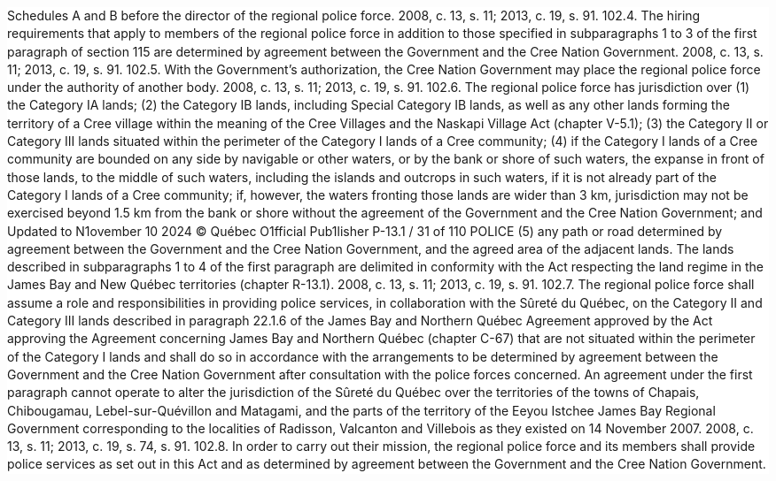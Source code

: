 Schedules A and B before the director of the regional police force.
2008, c. 13, s. 11; 2013, c. 19, s. 91.
102.4. The hiring requirements that apply to members of the regional police force in addition to those
specified in subparagraphs 1 to 3 of the first paragraph of section 115 are determined by agreement between
the Government and the Cree Nation Government.
2008, c. 13, s. 11; 2013, c. 19, s. 91.
102.5. With the Government’s authorization, the Cree Nation Government may place the regional police
force under the authority of another body.
2008, c. 13, s. 11; 2013, c. 19, s. 91.
102.6. The regional police force has jurisdiction over
(1) the Category IA lands;
(2) the Category IB lands, including Special Category IB lands, as well as any other lands forming the
territory of a Cree village within the meaning of the Cree Villages and the Naskapi Village Act (chapter
V-5.1);
(3) the Category II or Category III lands situated within the perimeter of the Category I lands of a Cree
community;
(4) if the Category I lands of a Cree community are bounded on any side by navigable or other waters, or
by the bank or shore of such waters, the expanse in front of those lands, to the middle of such waters,
including the islands and outcrops in such waters, if it is not already part of the Category I lands of a Cree
community; if, however, the waters fronting those lands are wider than 3 km, jurisdiction may not be
exercised beyond 1.5 km from the bank or shore without the agreement of the Government and the Cree
Nation Government; and
Updated to N1ovember 10 2024
© Québec O1fficial Pub1lisher P-13.1 / 31 of 110
POLICE
(5) any path or road determined by agreement between the Government and the Cree Nation Government,
and the agreed area of the adjacent lands.
The lands described in subparagraphs 1 to 4 of the first paragraph are delimited in conformity with the Act
respecting the land regime in the James Bay and New Québec territories (chapter R-13.1).
2008, c. 13, s. 11; 2013, c. 19, s. 91.
102.7. The regional police force shall assume a role and responsibilities in providing police services, in
collaboration with the Sûreté du Québec, on the Category II and Category III lands described in paragraph
22.1.6 of the James Bay and Northern Québec Agreement approved by the Act approving the Agreement
concerning James Bay and Northern Québec (chapter C-67) that are not situated within the perimeter of the
Category I lands and shall do so in accordance with the arrangements to be determined by agreement between
the Government and the Cree Nation Government after consultation with the police forces concerned.
An agreement under the first paragraph cannot operate to alter the jurisdiction of the Sûreté du Québec
over the territories of the towns of Chapais, Chibougamau, Lebel-sur-Quévillon and Matagami, and the parts
of the territory of the Eeyou Istchee James Bay Regional Government corresponding to the localities of
Radisson, Valcanton and Villebois as they existed on 14 November 2007.
2008, c. 13, s. 11; 2013, c. 19, s. 74, s. 91.
102.8. In order to carry out their mission, the regional police force and its members shall provide police
services as set out in this Act and as determined by agreement between the Government and the Cree Nation
Government.